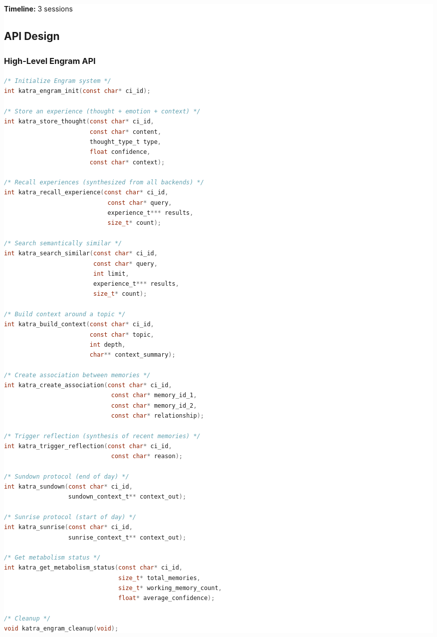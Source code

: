 **Timeline:** 3 sessions

## API Design

### High-Level Engram API

```c
/* Initialize Engram system */
int katra_engram_init(const char* ci_id);

/* Store an experience (thought + emotion + context) */
int katra_store_thought(const char* ci_id,
                        const char* content,
                        thought_type_t type,
                        float confidence,
                        const char* context);

/* Recall experiences (synthesized from all backends) */
int katra_recall_experience(const char* ci_id,
                             const char* query,
                             experience_t*** results,
                             size_t* count);

/* Search semantically similar */
int katra_search_similar(const char* ci_id,
                         const char* query,
                         int limit,
                         experience_t*** results,
                         size_t* count);

/* Build context around a topic */
int katra_build_context(const char* ci_id,
                        const char* topic,
                        int depth,
                        char** context_summary);

/* Create association between memories */
int katra_create_association(const char* ci_id,
                              const char* memory_id_1,
                              const char* memory_id_2,
                              const char* relationship);

/* Trigger reflection (synthesis of recent memories) */
int katra_trigger_reflection(const char* ci_id,
                              const char* reason);

/* Sundown protocol (end of day) */
int katra_sundown(const char* ci_id,
                  sundown_context_t** context_out);

/* Sunrise protocol (start of day) */
int katra_sunrise(const char* ci_id,
                  sunrise_context_t** context_out);

/* Get metabolism status */
int katra_get_metabolism_status(const char* ci_id,
                                size_t* total_memories,
                                size_t* working_memory_count,
                                float* average_confidence);

/* Cleanup */
void katra_engram_cleanup(void);
```
